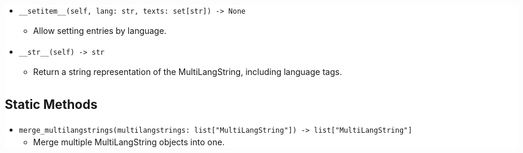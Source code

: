 - `__setitem__(self, lang: str, texts: set[str]) -> None`
  - Allow setting entries by language.

- `__str__(self) -> str`
  - Return a string representation of the MultiLangString, including language tags.

## Static Methods

- `merge_multilangstrings(multilangstrings: list["MultiLangString"]) -> list["MultiLangString"]`
  - Merge multiple MultiLangString objects into one.
